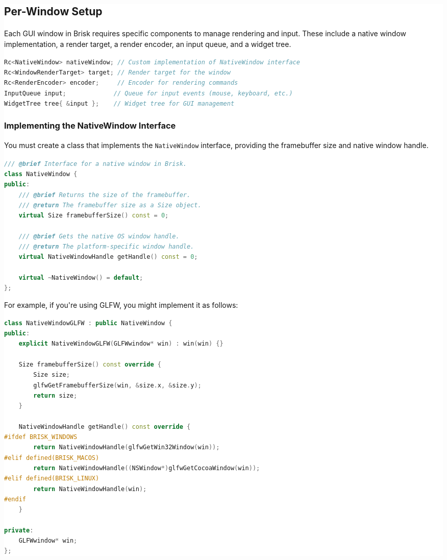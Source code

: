 ## Per-Window Setup

Each GUI window in Brisk requires specific components to manage rendering and input. These include a native window implementation, a render target, a render encoder, an input queue, and a widget tree.

```c++
Rc<NativeWindow> nativeWindow; // Custom implementation of NativeWindow interface
Rc<WindowRenderTarget> target; // Render target for the window
Rc<RenderEncoder> encoder;     // Encoder for rendering commands
InputQueue input;             // Queue for input events (mouse, keyboard, etc.)
WidgetTree tree{ &input };    // Widget tree for GUI management
```

### Implementing the NativeWindow Interface

You must create a class that implements the `NativeWindow` interface, providing the framebuffer size and native window handle.

```c++
/// @brief Interface for a native window in Brisk.
class NativeWindow {
public:
    /// @brief Returns the size of the framebuffer.
    /// @return The framebuffer size as a Size object.
    virtual Size framebufferSize() const = 0;

    /// @brief Gets the native OS window handle.
    /// @return The platform-specific window handle.
    virtual NativeWindowHandle getHandle() const = 0;

    virtual ~NativeWindow() = default;
};
```

For example, if you're using GLFW, you might implement it as follows:

```c++
class NativeWindowGLFW : public NativeWindow {
public:
    explicit NativeWindowGLFW(GLFWwindow* win) : win(win) {}

    Size framebufferSize() const override {
        Size size;
        glfwGetFramebufferSize(win, &size.x, &size.y);
        return size;
    }

    NativeWindowHandle getHandle() const override {
#ifdef BRISK_WINDOWS
        return NativeWindowHandle(glfwGetWin32Window(win));
#elif defined(BRISK_MACOS)
        return NativeWindowHandle((NSWindow*)glfwGetCocoaWindow(win));
#elif defined(BRISK_LINUX)
        return NativeWindowHandle(win);
#endif
    }

private:
    GLFWwindow* win;
};
```
